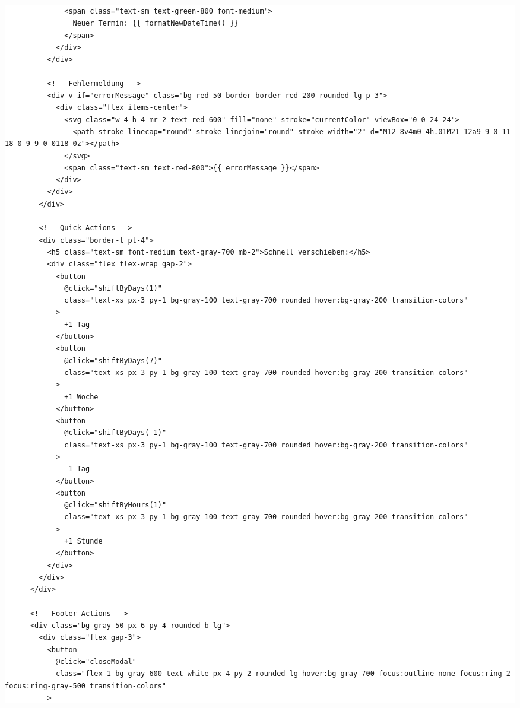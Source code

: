 ```vue
              <span class="text-sm text-green-800 font-medium">
                Neuer Termin: {{ formatNewDateTime() }}
              </span>
            </div>
          </div>

          <!-- Fehlermeldung -->
          <div v-if="errorMessage" class="bg-red-50 border border-red-200 rounded-lg p-3">
            <div class="flex items-center">
              <svg class="w-4 h-4 mr-2 text-red-600" fill="none" stroke="currentColor" viewBox="0 0 24 24">
                <path stroke-linecap="round" stroke-linejoin="round" stroke-width="2" d="M12 8v4m0 4h.01M21 12a9 9 0 11-18 0 9 9 0 0118 0z"></path>
              </svg>
              <span class="text-sm text-red-800">{{ errorMessage }}</span>
            </div>
          </div>
        </div>

        <!-- Quick Actions -->
        <div class="border-t pt-4">
          <h5 class="text-sm font-medium text-gray-700 mb-2">Schnell verschieben:</h5>
          <div class="flex flex-wrap gap-2">
            <button
              @click="shiftByDays(1)"
              class="text-xs px-3 py-1 bg-gray-100 text-gray-700 rounded hover:bg-gray-200 transition-colors"
            >
              +1 Tag
            </button>
            <button
              @click="shiftByDays(7)"
              class="text-xs px-3 py-1 bg-gray-100 text-gray-700 rounded hover:bg-gray-200 transition-colors"
            >
              +1 Woche
            </button>
            <button
              @click="shiftByDays(-1)"
              class="text-xs px-3 py-1 bg-gray-100 text-gray-700 rounded hover:bg-gray-200 transition-colors"
            >
              -1 Tag
            </button>
            <button
              @click="shiftByHours(1)"
              class="text-xs px-3 py-1 bg-gray-100 text-gray-700 rounded hover:bg-gray-200 transition-colors"
            >
              +1 Stunde
            </button>
          </div>
        </div>
      </div>

      <!-- Footer Actions -->
      <div class="bg-gray-50 px-6 py-4 rounded-b-lg">
        <div class="flex gap-3">
          <button
            @click="closeModal"
            class="flex-1 bg-gray-600 text-white px-4 py-2 rounded-lg hover:bg-gray-700 focus:outline-none focus:ring-2 focus:ring-gray-500 transition-colors"
          >
```